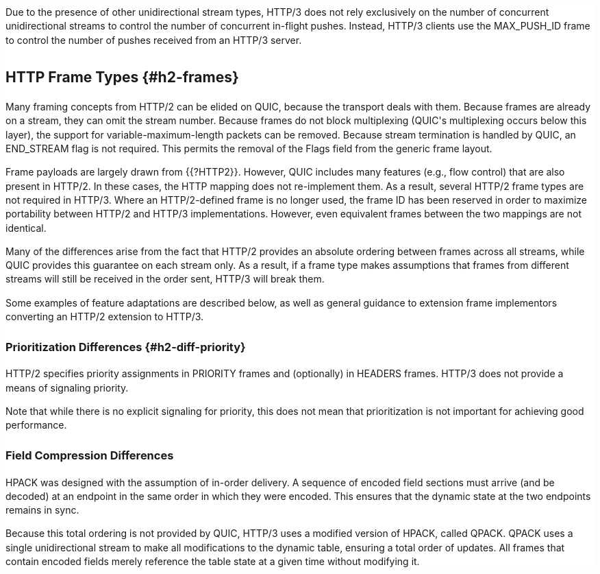 Due to the presence of other unidirectional stream types, HTTP/3 does not rely
exclusively on the number of concurrent unidirectional streams to control the
number of concurrent in-flight pushes.  Instead, HTTP/3 clients use the
MAX_PUSH_ID frame to control the number of pushes received from an HTTP/3
server.

## HTTP Frame Types {#h2-frames}

Many framing concepts from HTTP/2 can be elided on QUIC, because the transport
deals with them. Because frames are already on a stream, they can omit the
stream number. Because frames do not block multiplexing (QUIC's multiplexing
occurs below this layer), the support for variable-maximum-length packets can be
removed. Because stream termination is handled by QUIC, an END_STREAM flag is
not required.  This permits the removal of the Flags field from the generic
frame layout.

Frame payloads are largely drawn from {{?HTTP2}}. However, QUIC includes many
features (e.g., flow control) that are also present in HTTP/2. In these cases,
the HTTP mapping does not re-implement them. As a result, several HTTP/2 frame
types are not required in HTTP/3. Where an HTTP/2-defined frame is no longer
used, the frame ID has been reserved in order to maximize portability between
HTTP/2 and HTTP/3 implementations. However, even equivalent frames between the
two mappings are not identical.

Many of the differences arise from the fact that HTTP/2 provides an absolute
ordering between frames across all streams, while QUIC provides this guarantee
on each stream only.  As a result, if a frame type makes assumptions that frames
from different streams will still be received in the order sent, HTTP/3 will
break them.

Some examples of feature adaptations are described below, as well as general
guidance to extension frame implementors converting an HTTP/2 extension to
HTTP/3.

### Prioritization Differences {#h2-diff-priority}

HTTP/2 specifies priority assignments in PRIORITY frames and (optionally) in
HEADERS frames. HTTP/3 does not provide a means of signaling priority.

Note that while there is no explicit signaling for priority, this does not mean
that prioritization is not important for achieving good performance.

### Field Compression Differences

HPACK was designed with the assumption of in-order delivery. A sequence of
encoded field sections must arrive (and be decoded) at an endpoint in the same
order in which they were encoded. This ensures that the dynamic state at the two
endpoints remains in sync.

Because this total ordering is not provided by QUIC, HTTP/3 uses a modified
version of HPACK, called QPACK.  QPACK uses a single unidirectional stream to
make all modifications to the dynamic table, ensuring a total order of updates.
All frames that contain encoded fields merely reference the table state at a
given time without modifying it.
